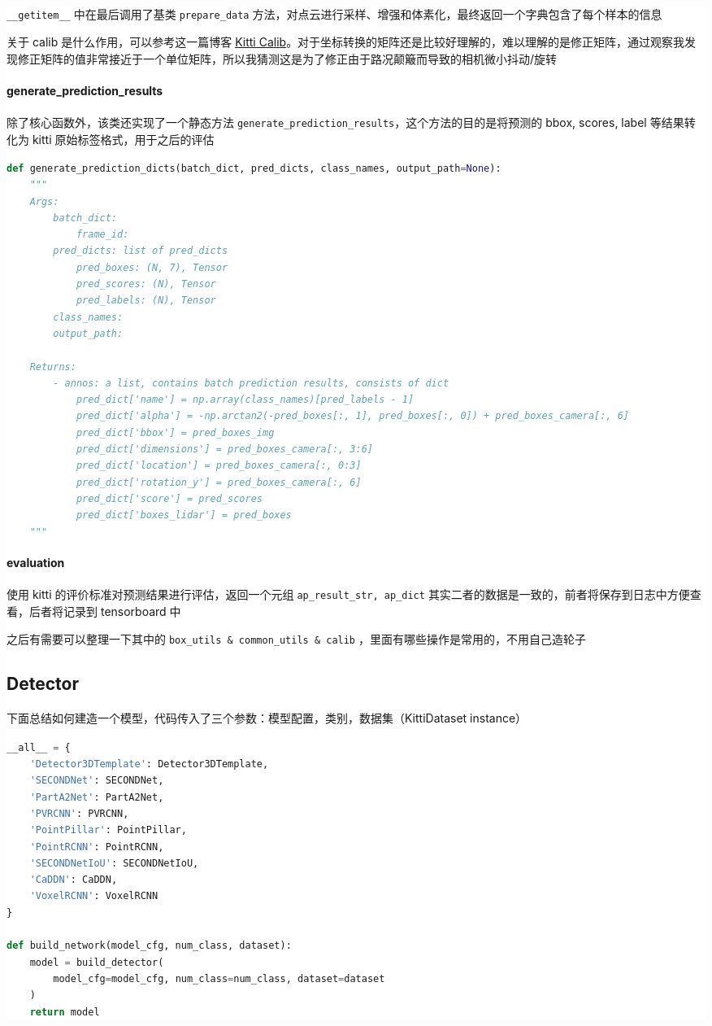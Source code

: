 `__getitem__` 中在最后调用了基类 `prepare_data` 方法，对点云进行采样、增强和体素化，最终返回一个字典包含了每个样本的信息

关于 calib 是什么作用，可以参考这一篇博客 [Kitti Calib](https://medium.com/test-ttile/kitti-3d-object-detection-dataset-d78a762b5a4)。对于坐标转换的矩阵还是比较好理解的，难以理解的是修正矩阵，通过观察我发现修正矩阵的值非常接近于一个单位矩阵，所以我猜测这是为了修正由于路况颠簸而导致的相机微小抖动/旋转

#### generate_prediction_results

除了核心函数外，该类还实现了一个静态方法 `generate_prediction_results`，这个方法的目的是将预测的 bbox, scores, label 等结果转化为 kitti 原始标签格式，用于之后的评估

```python
def generate_prediction_dicts(batch_dict, pred_dicts, class_names, output_path=None):
    """
    Args:
        batch_dict:
            frame_id:
        pred_dicts: list of pred_dicts
            pred_boxes: (N, 7), Tensor
            pred_scores: (N), Tensor
            pred_labels: (N), Tensor
        class_names:
        output_path:

    Returns:
    	- annos: a list, contains batch prediction results, consists of dict
            pred_dict['name'] = np.array(class_names)[pred_labels - 1]
            pred_dict['alpha'] = -np.arctan2(-pred_boxes[:, 1], pred_boxes[:, 0]) + pred_boxes_camera[:, 6]
            pred_dict['bbox'] = pred_boxes_img
            pred_dict['dimensions'] = pred_boxes_camera[:, 3:6]
            pred_dict['location'] = pred_boxes_camera[:, 0:3]
            pred_dict['rotation_y'] = pred_boxes_camera[:, 6]
            pred_dict['score'] = pred_scores
            pred_dict['boxes_lidar'] = pred_boxes
    """
```

#### evaluation

使用 kitti 的评价标准对预测结果进行评估，返回一个元组 `ap_result_str, ap_dict` 其实二者的数据是一致的，前者将保存到日志中方便查看，后者将记录到 tensorboard 中

之后有需要可以整理一下其中的 `box_utils & common_utils & calib` ，里面有哪些操作是常用的，不用自己造轮子 

## Detector

下面总结如何建造一个模型，代码传入了三个参数：模型配置，类别，数据集（KittiDataset instance）

```python
__all__ = {
    'Detector3DTemplate': Detector3DTemplate,
    'SECONDNet': SECONDNet,
    'PartA2Net': PartA2Net,
    'PVRCNN': PVRCNN,
    'PointPillar': PointPillar,
    'PointRCNN': PointRCNN,
    'SECONDNetIoU': SECONDNetIoU,
    'CaDDN': CaDDN,
    'VoxelRCNN': VoxelRCNN
}

def build_network(model_cfg, num_class, dataset):
    model = build_detector(
        model_cfg=model_cfg, num_class=num_class, dataset=dataset
    )
    return model
```